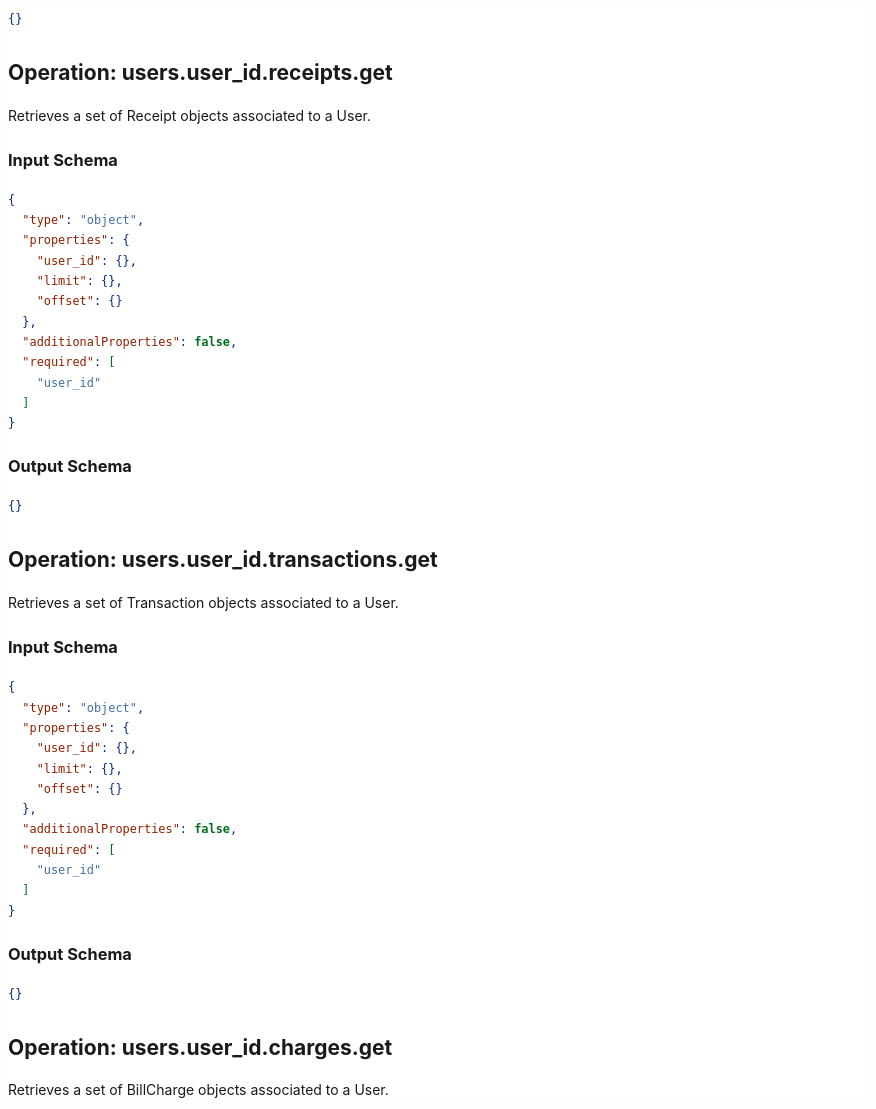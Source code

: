 ```json
{}
```
## Operation: users.user_id.receipts.get
Retrieves a set of Receipt objects associated to a User.

### Input Schema
```json
{
  "type": "object",
  "properties": {
    "user_id": {},
    "limit": {},
    "offset": {}
  },
  "additionalProperties": false,
  "required": [
    "user_id"
  ]
}
```
### Output Schema
```json
{}
```
## Operation: users.user_id.transactions.get
Retrieves a set of Transaction objects associated to a User.

### Input Schema
```json
{
  "type": "object",
  "properties": {
    "user_id": {},
    "limit": {},
    "offset": {}
  },
  "additionalProperties": false,
  "required": [
    "user_id"
  ]
}
```
### Output Schema
```json
{}
```
## Operation: users.user_id.charges.get
Retrieves a set of BillCharge objects associated to a User.
